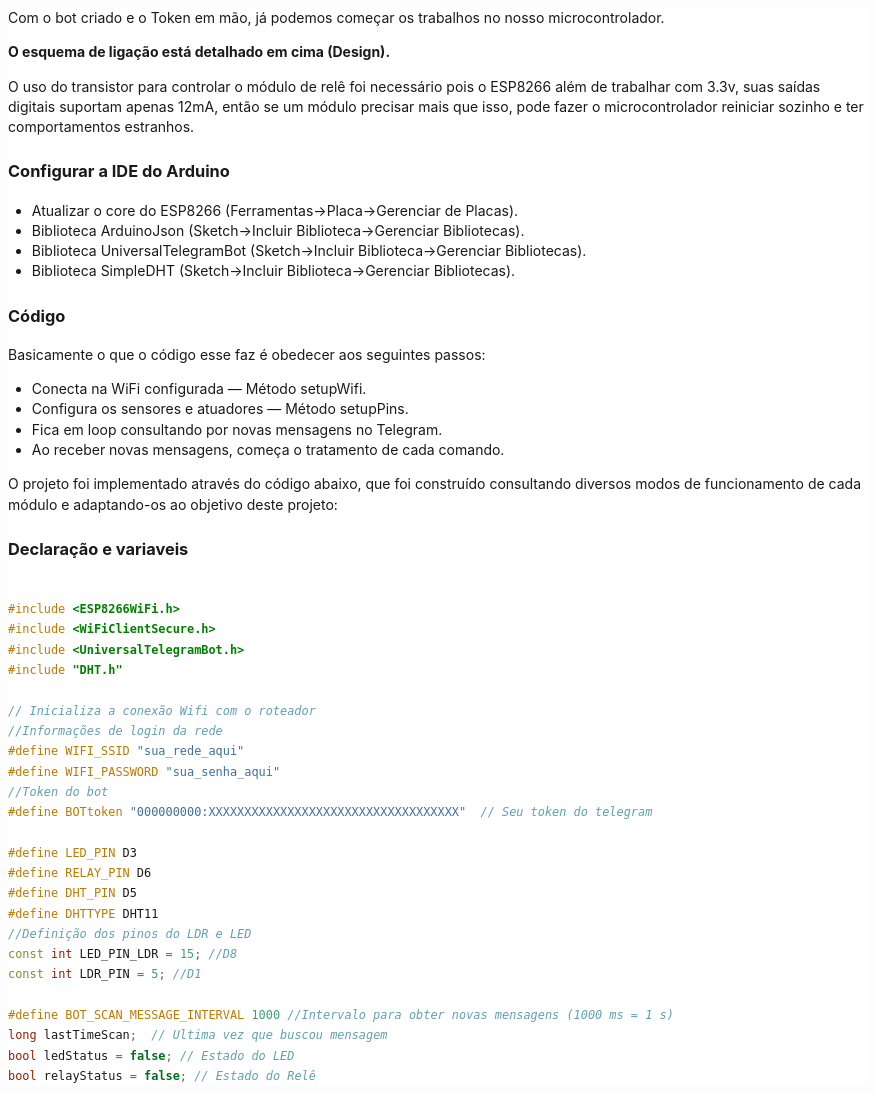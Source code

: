 Com o bot criado e o Token em mão, já podemos começar os trabalhos no nosso microcontrolador.

**O esquema de ligação está detalhado em cima (Design).**

O uso do transistor para controlar o módulo de relê foi necessário pois o ESP8266 além de trabalhar com 3.3v, suas saídas digitais suportam apenas 12mA, então se um módulo precisar mais que isso, pode fazer o microcontrolador reiniciar sozinho e ter comportamentos estranhos.

<h3>Configurar a IDE do Arduino</h3>

- Atualizar o core do ESP8266 (Ferramentas->Placa->Gerenciar de Placas).
- Biblioteca ArduinoJson (Sketch->Incluir Biblioteca->Gerenciar Bibliotecas).
- Biblioteca UniversalTelegramBot (Sketch->Incluir Biblioteca->Gerenciar Bibliotecas).
- Biblioteca SimpleDHT (Sketch->Incluir Biblioteca->Gerenciar Bibliotecas).

<h3>Código</h3>

Basicamente o que o código esse faz é obedecer aos seguintes passos:

- Conecta na WiFi configurada — Método setupWifi.
- Configura os sensores e atuadores — Método setupPins.
- Fica em loop consultando por novas mensagens no Telegram.
- Ao receber novas mensagens, começa o tratamento de cada comando.

O projeto foi implementado através do código abaixo, que foi construído consultando diversos modos de funcionamento de cada módulo e adaptando-os ao objetivo deste projeto:

<h3>Declaração e variaveis</h3>

``` c++

#include <ESP8266WiFi.h>
#include <WiFiClientSecure.h>
#include <UniversalTelegramBot.h>
#include "DHT.h"

// Inicializa a conexão Wifi com o roteador
//Informações de login da rede
#define WIFI_SSID "sua_rede_aqui"
#define WIFI_PASSWORD "sua_senha_aqui"
//Token do bot
#define BOTtoken "000000000:XXXXXXXXXXXXXXXXXXXXXXXXXXXXXXXXXXX"  // Seu token do telegram

#define LED_PIN D3
#define RELAY_PIN D6
#define DHT_PIN D5
#define DHTTYPE DHT11
//Definição dos pinos do LDR e LED
const int LED_PIN_LDR = 15; //D8
const int LDR_PIN = 5; //D1

#define BOT_SCAN_MESSAGE_INTERVAL 1000 //Intervalo para obter novas mensagens (1000 ms = 1 s)
long lastTimeScan;  // Ultima vez que buscou mensagem
bool ledStatus = false; // Estado do LED
bool relayStatus = false; // Estado do Relê

```
